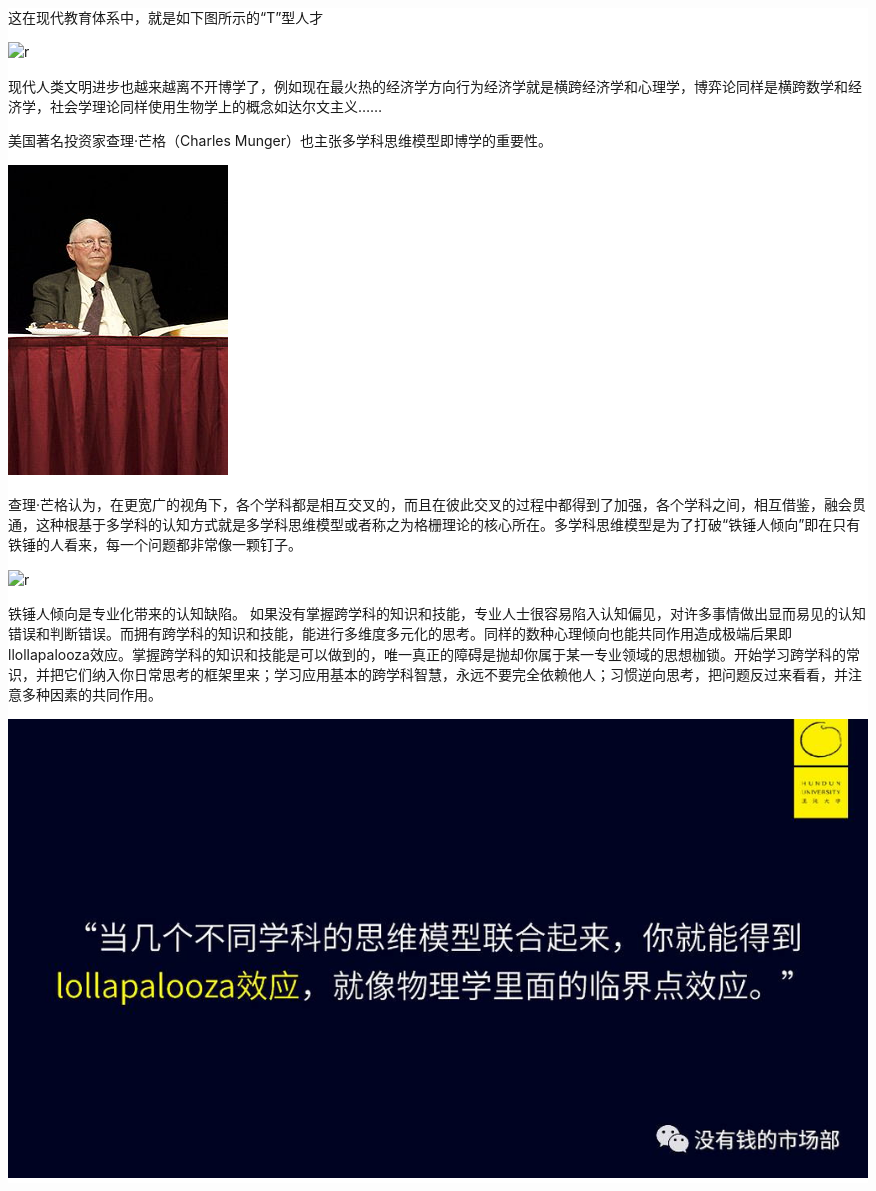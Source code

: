 这在现代教育体系中，就是如下图所示的“T”型人才

![r](http://6.blog.xuite.net/6/a/e/d/10253277/blog_883742/txt/515749187/0.jpg)

现代人类文明进步也越来越离不开博学了，例如现在最火热的经济学方向行为经济学就是横跨经济学和心理学，博弈论同样是横跨数学和经济学，社会学理论同样使用生物学上的概念如达尔文主义……

美国著名投资家查理·芒格（Charles Munger）也主张多学科思维模型即博学的重要性。

![](.gitbook/assets/mungermu.jpeg)

查理·芒格认为，在更宽广的视角下，各个学科都是相互交叉的，而且在彼此交叉的过程中都得到了加强，各个学科之间，相互借鉴，融会贯通，这种根基于多学科的认知方式就是多学科思维模型或者称之为格栅理论的核心所在。多学科思维模型是为了打破“铁锤人倾向”即在只有铁锤的人看来，每一个问题都非常像一颗钉子。

![r](https://www.time-cost.com/images/blog/979352hammer%20and%20nail.jpg)

铁锤人倾向是专业化带来的认知缺陷。 如果没有掌握跨学科的知识和技能，专业人士很容易陷入认知偏见，对许多事情做出显而易见的认知错误和判断错误。而拥有跨学科的知识和技能，能进行多维度多元化的思考。同样的数种心理倾向也能共同作用造成极端后果即 llollapalooza效应。掌握跨学科的知识和技能是可以做到的，唯一真正的障碍是抛却你属于某一专业领域的思想枷锁。开始学习跨学科的常识，并把它们纳入你日常思考的框架里来；学习应用基本的跨学科智慧，永远不要完全依赖他人；习惯逆向思考，把问题反过来看看，并注意多种因素的共同作用。

![](.gitbook/assets/lola.jpeg)
